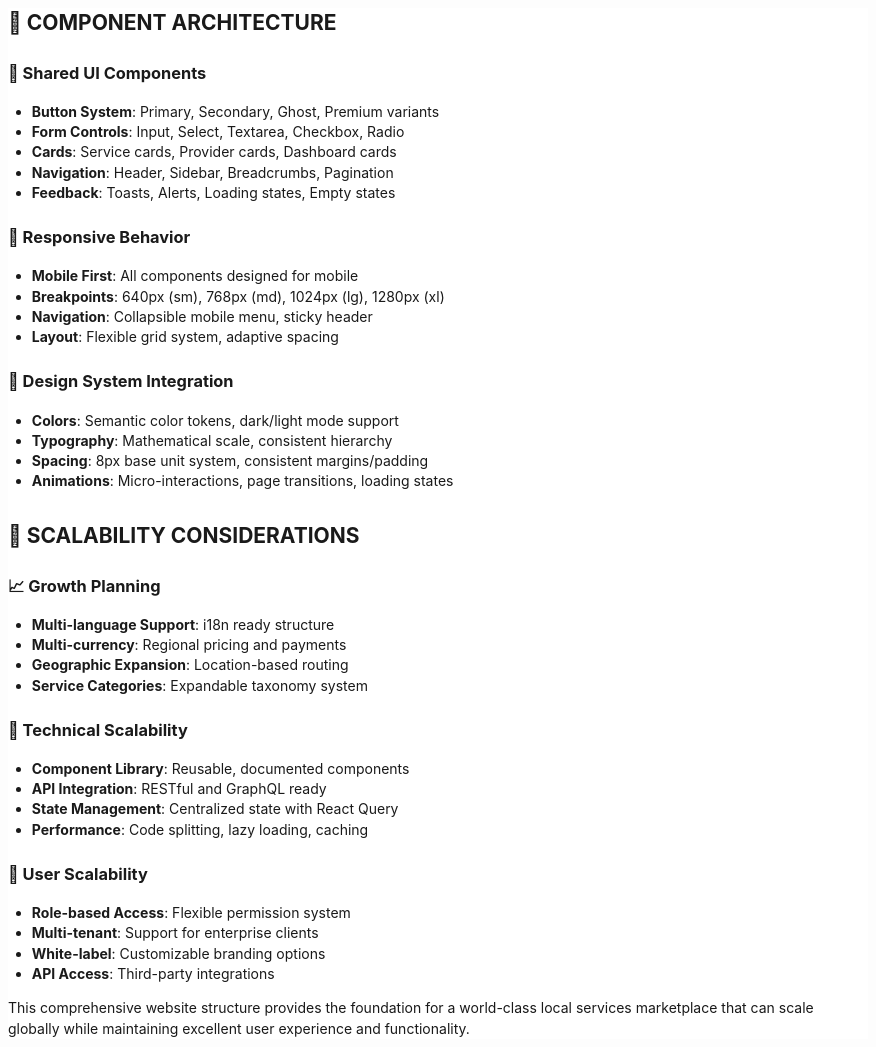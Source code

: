 ## 🎯 **COMPONENT ARCHITECTURE**

### **🔧 Shared UI Components**

- **Button System**: Primary, Secondary, Ghost, Premium variants
- **Form Controls**: Input, Select, Textarea, Checkbox, Radio
- **Cards**: Service cards, Provider cards, Dashboard cards
- **Navigation**: Header, Sidebar, Breadcrumbs, Pagination
- **Feedback**: Toasts, Alerts, Loading states, Empty states

### **📱 Responsive Behavior**

- **Mobile First**: All components designed for mobile
- **Breakpoints**: 640px (sm), 768px (md), 1024px (lg), 1280px (xl)
- **Navigation**: Collapsible mobile menu, sticky header
- **Layout**: Flexible grid system, adaptive spacing

### **🎨 Design System Integration**

- **Colors**: Semantic color tokens, dark/light mode support
- **Typography**: Mathematical scale, consistent hierarchy
- **Spacing**: 8px base unit system, consistent margins/padding
- **Animations**: Micro-interactions, page transitions, loading states

## 🚀 **SCALABILITY CONSIDERATIONS**

### **📈 Growth Planning**

- **Multi-language Support**: i18n ready structure
- **Multi-currency**: Regional pricing and payments
- **Geographic Expansion**: Location-based routing
- **Service Categories**: Expandable taxonomy system

### **🔧 Technical Scalability**

- **Component Library**: Reusable, documented components
- **API Integration**: RESTful and GraphQL ready
- **State Management**: Centralized state with React Query
- **Performance**: Code splitting, lazy loading, caching

### **👥 User Scalability**

- **Role-based Access**: Flexible permission system
- **Multi-tenant**: Support for enterprise clients
- **White-label**: Customizable branding options
- **API Access**: Third-party integrations

This comprehensive website structure provides the foundation for a world-class local services marketplace that can scale globally while maintaining excellent user experience and functionality.
